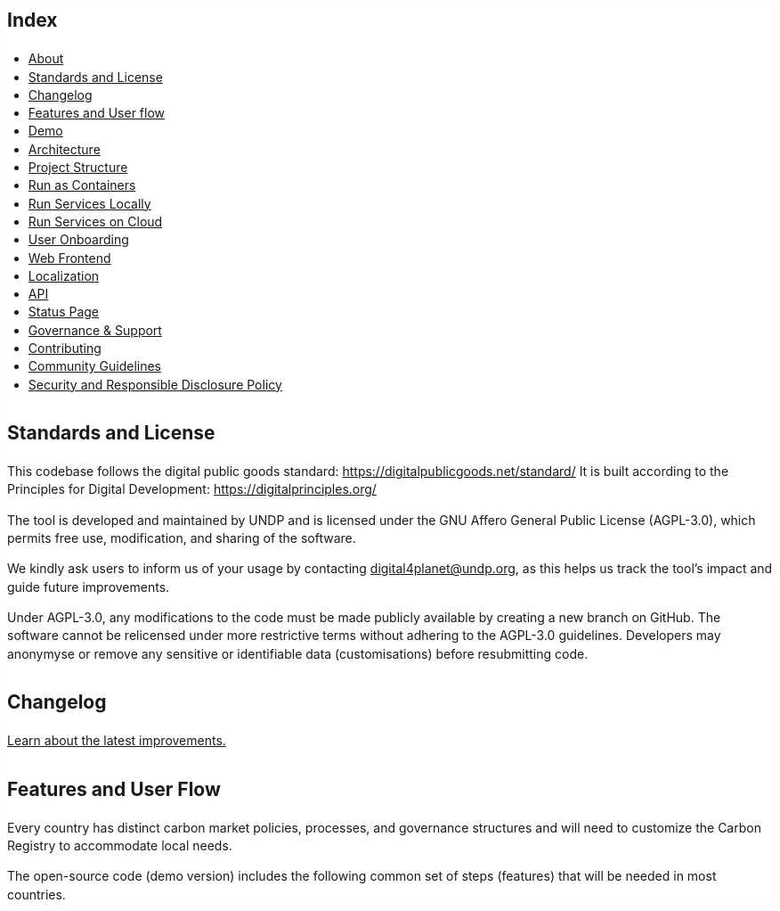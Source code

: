 ## Index
* [About](#about)
* [Standards and License](#standards)
* [Changelog](#changelog)
* [Features and User flow](#userflow)
* [Demo](#demo)
* [Architecture](#architecture)
* [Project Structure](#structure)
* [Run as Containers](#container)
* [Run Services Locally](#local-development)
* [Run Services on Cloud](#cloud)
* [User Onboarding](#user)
* [Web Frontend](#frontend)
* [Localization](#localization)
* [API](#api)
* [Status Page](#status)
* [Governance & Support](#support)
* [Contributing](./CONTRIBUTING.md)
* [Community Guidelines](./COMMUNITY.md)
* [Security and Responsible Disclosure Policy](./SECURITY.md)


<a name="standards"></a>
## Standards and License
This codebase follows the digital public goods standard: https://digitalpublicgoods.net/standard/ It is built according to the Principles for Digital Development: https://digitalprinciples.org/

The tool is developed and maintained by UNDP and is licensed under the GNU Affero General Public License (AGPL-3.0), which permits free use, modification, and sharing of the software.

We kindly ask users to inform us of your usage by contacting digital4planet@undp.org, as this helps us track the tool’s impact and guide future improvements.

Under AGPL-3.0, any modifications to the code must be made publicly available by creating a new branch on GitHub. The software cannot be relicensed under more restrictive terms without adhering to the AGPL-3.0 guidelines. Developers may anonymyse or remove any sensitive or identifiable data (customisations) before resubmitting code.

<a name="changelog"></a>

## Changelog
[Learn about the latest improvements.](./CHANGES.md)

<a name="userflow"></a>
## Features and User Flow
Every country has distinct carbon market policies, processes, and governance structures and will need to customize the Carbon Registry to accommodate local needs.

The open-source code (demo version) includes the following common set of steps (features) that will be needed in most countries.
